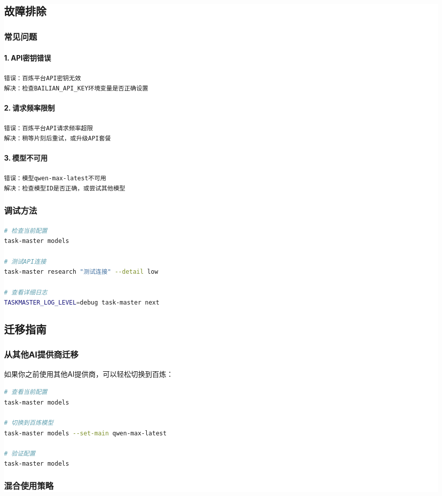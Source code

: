 ## 故障排除

### 常见问题

#### 1. API密钥错误
```
错误：百炼平台API密钥无效
解决：检查BAILIAN_API_KEY环境变量是否正确设置
```

#### 2. 请求频率限制
```
错误：百炼平台API请求频率超限
解决：稍等片刻后重试，或升级API套餐
```

#### 3. 模型不可用
```
错误：模型qwen-max-latest不可用
解决：检查模型ID是否正确，或尝试其他模型
```

### 调试方法

```bash
# 检查当前配置
task-master models

# 测试API连接
task-master research "测试连接" --detail low

# 查看详细日志
TASKMASTER_LOG_LEVEL=debug task-master next
```

## 迁移指南

### 从其他AI提供商迁移

如果你之前使用其他AI提供商，可以轻松切换到百炼：

```bash
# 查看当前配置
task-master models

# 切换到百炼模型
task-master models --set-main qwen-max-latest

# 验证配置
task-master models
```

### 混合使用策略

